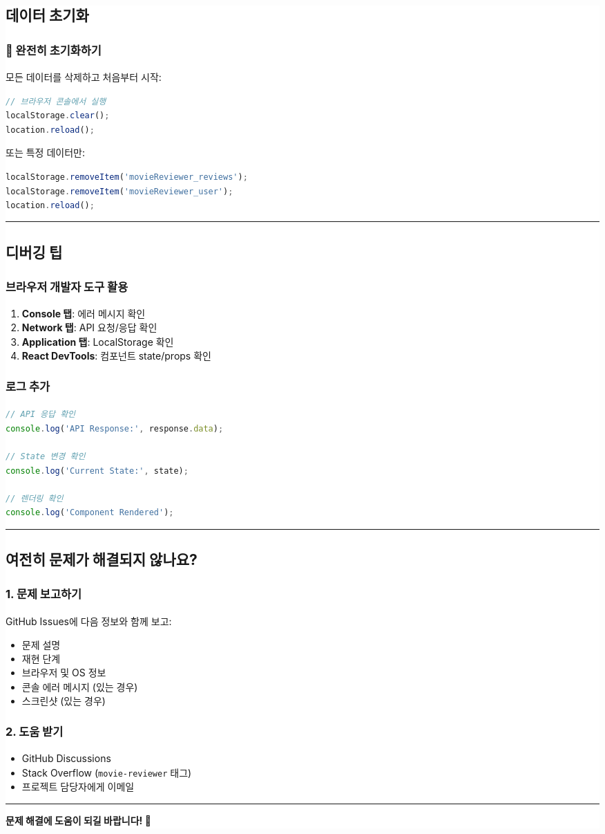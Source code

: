 
## 데이터 초기화

### 🔄 완전히 초기화하기

모든 데이터를 삭제하고 처음부터 시작:

```javascript
// 브라우저 콘솔에서 실행
localStorage.clear();
location.reload();
```

또는 특정 데이터만:
```javascript
localStorage.removeItem('movieReviewer_reviews');
localStorage.removeItem('movieReviewer_user');
location.reload();
```

---

## 디버깅 팁

### 브라우저 개발자 도구 활용

1. **Console 탭**: 에러 메시지 확인
2. **Network 탭**: API 요청/응답 확인
3. **Application 탭**: LocalStorage 확인
4. **React DevTools**: 컴포넌트 state/props 확인

### 로그 추가

```javascript
// API 응답 확인
console.log('API Response:', response.data);

// State 변경 확인
console.log('Current State:', state);

// 렌더링 확인
console.log('Component Rendered');
```

---

## 여전히 문제가 해결되지 않나요?

### 1. 문제 보고하기

GitHub Issues에 다음 정보와 함께 보고:
- 문제 설명
- 재현 단계
- 브라우저 및 OS 정보
- 콘솔 에러 메시지 (있는 경우)
- 스크린샷 (있는 경우)

### 2. 도움 받기

- GitHub Discussions
- Stack Overflow (`movie-reviewer` 태그)
- 프로젝트 담당자에게 이메일

---

**문제 해결에 도움이 되길 바랍니다! 🔧**
